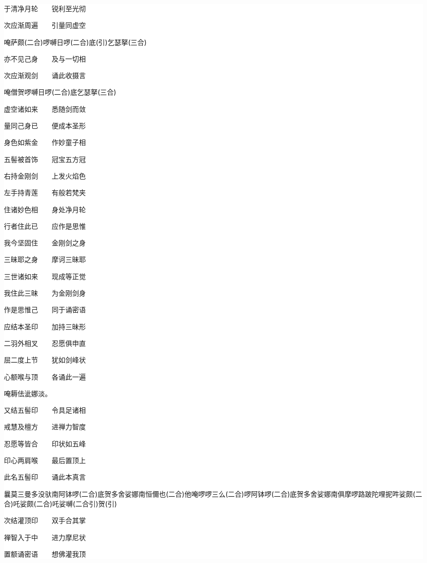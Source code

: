 于清净月轮　　锐利至光彻  

次应渐周遍　　引量同虚空  

唵萨颇(二合)啰嚩日啰(二合)底(引)乞瑟拏(三合)  

亦不见己身　　及与一切相  

次应渐观剑　　诵此收摄言  

唵僧贺啰嚩日啰(二合)底乞瑟拏(三合)  

虚空诸如来　　悉随剑而敛  

量同己身已　　便成本圣形  

身色如紫金　　作妙童子相  

五髻被首饰　　冠宝五方冠  

右持金刚剑　　上发火焰色  

左手持青莲　　有般若梵夹  

住诸妙色相　　身处净月轮  

行者住此已　　应作是思惟  

我今坚固住　　金刚剑之身  

三昧耶之身　　摩诃三昧耶  

三世诸如来　　现成等正觉  

我住此三昧　　为金刚剑身  

作是思惟己　　同于诵密语  

应结本圣印　　加持三昧形  

二羽外相叉　　忍愿俱申直  

屈二度上节　　犹如剑峰状  

心额喉与顶　　各诵此一遍  

唵耨佉泚娜淡。  

又结五髻印　　令具足诸相  

戒慧及檀方　　进禅力智度  

忍愿等皆合　　印状如五峰  

印心两肩喉　　最后置顶上  

此名五髻印　　诵此本真言  

曩莫三曼多没驮南阿钵啰(二合)底贺多舍娑娜南恒儞也(二合)他唵啰啰三么(二合)啰阿钵啰(二合)底贺多舍娑娜南俱摩啰路跛陀哩抳吽娑颇(二合)吒娑颇(二合)吒娑嚩(二合引)贺(引)  

次结灌顶印　　双手合其掌  

禅智入于中　　进力摩尼状  

置额诵密语　　想佛灌我顶  
